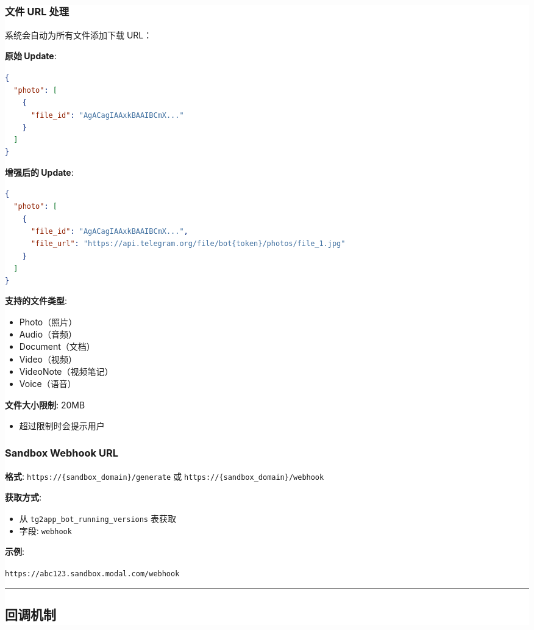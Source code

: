 ### 文件 URL 处理

系统会自动为所有文件添加下载 URL：

**原始 Update**:
```json
{
  "photo": [
    {
      "file_id": "AgACagIAAxkBAAIBCmX..."
    }
  ]
}
```

**增强后的 Update**:
```json
{
  "photo": [
    {
      "file_id": "AgACagIAAxkBAAIBCmX...",
      "file_url": "https://api.telegram.org/file/bot{token}/photos/file_1.jpg"
    }
  ]
}
```

**支持的文件类型**:
- Photo（照片）
- Audio（音频）
- Document（文档）
- Video（视频）
- VideoNote（视频笔记）
- Voice（语音）

**文件大小限制**: 20MB
- 超过限制时会提示用户

### Sandbox Webhook URL

**格式**: `https://{sandbox_domain}/generate` 或 `https://{sandbox_domain}/webhook`

**获取方式**:
- 从 `tg2app_bot_running_versions` 表获取
- 字段: `webhook`

**示例**:
```
https://abc123.sandbox.modal.com/webhook
```

---

## 回调机制
